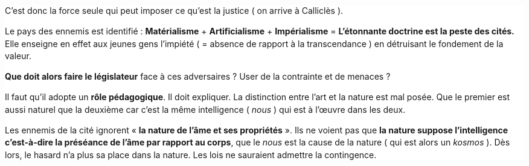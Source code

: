 C’est donc la force seule qui peut imposer ce qu’est la justice ( on arrive à Calliclès ). 

Le pays des ennemis est identifié : **Matérialisme** + **Artificialisme** + **Impérialisme** = **L’étonnante doctrine est la peste des cités.** Elle enseigne en effet aux jeunes gens l’impiété ( = absence de rapport à la transcendance ) en détruisant le fondement de la valeur. 

**Que doit alors faire le législateur** face à ces adversaires ? User de la contrainte et de menaces ?

Il faut qu’il adopte un **rôle pédagogique**. Il doit expliquer. La distinction entre l’art et la nature est mal posée. Que le premier est aussi naturel que la deuxième car c’est la même intelligence ( *nous* ) qui est à l’œuvre dans les deux. 

Les ennemis de la cité ignorent « **la nature de l’âme et ses propriétés** ». Ils ne voient pas que **la nature suppose l’intelligence c’est-à-dire la préséance de l’âme par rapport au corps**, que le *nous* est la cause de la nature ( qui est alors un *kosmos* ). Dès lors, le hasard n’a plus sa place dans la nature. Les lois ne sauraient admettre la contingence. 








